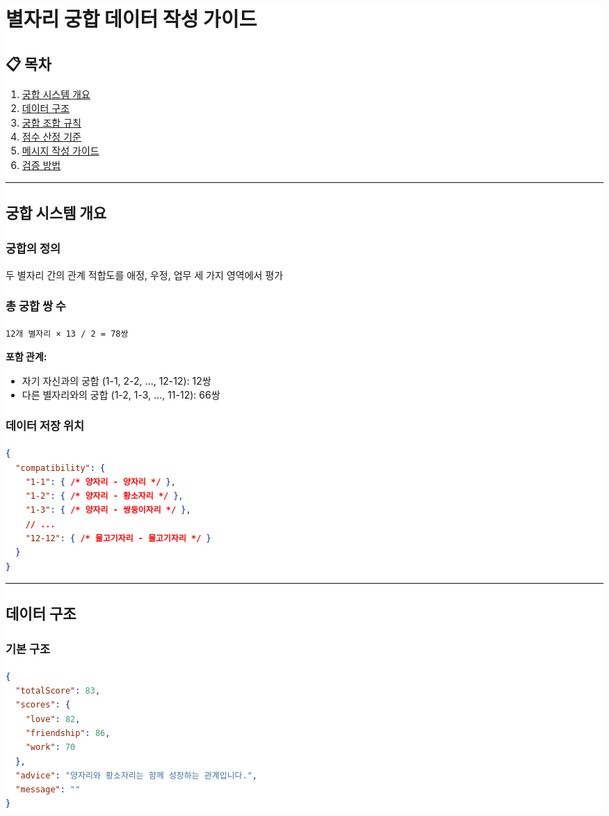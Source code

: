 # 별자리 궁합 데이터 작성 가이드

## 📋 목차
1. [궁합 시스템 개요](#궁합-시스템-개요)
2. [데이터 구조](#데이터-구조)
3. [궁합 조합 규칙](#궁합-조합-규칙)
4. [점수 산정 기준](#점수-산정-기준)
5. [메시지 작성 가이드](#메시지-작성-가이드)
6. [검증 방법](#검증-방법)

---

## 궁합 시스템 개요

### 궁합의 정의
두 별자리 간의 관계 적합도를 애정, 우정, 업무 세 가지 영역에서 평가

### 총 궁합 쌍 수
```
12개 별자리 × 13 / 2 = 78쌍
```

**포함 관계:**
- 자기 자신과의 궁합 (1-1, 2-2, ..., 12-12): 12쌍
- 다른 별자리와의 궁합 (1-2, 1-3, ..., 11-12): 66쌍

### 데이터 저장 위치
```json
{
  "compatibility": {
    "1-1": { /* 양자리 - 양자리 */ },
    "1-2": { /* 양자리 - 황소자리 */ },
    "1-3": { /* 양자리 - 쌍둥이자리 */ },
    // ...
    "12-12": { /* 물고기자리 - 물고기자리 */ }
  }
}
```

---

## 데이터 구조

### 기본 구조
```json
{
  "totalScore": 83,
  "scores": {
    "love": 82,
    "friendship": 86,
    "work": 70
  },
  "advice": "양자리와 황소자리는 함께 성장하는 관계입니다.",
  "message": ""
}
```
